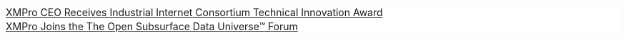 <div class="blog-share text-center"><div class="is-divider medium"></div><div class="social-icons share-icons share-row relative"><a aria-label="Share on WhatsApp" class="icon button circle is-outline tooltip whatsapp show-for-medium" data-action="share/whatsapp/share" href="whatsapp://send?text=My%20Digital%20Twin%3A%20Digital%20Twin%20Applications%20for%20Real-time%20Operations%20%28Like%20Me%29 - https://xmpro.com/is-this-my-digital-twin/" title="Share on WhatsApp"><i class="icon-whatsapp"></i></a><a aria-label="Share on Facebook" class="icon button circle is-outline tooltip facebook" data-label="Facebook" href="https://www.facebook.com/sharer.php?u=https://xmpro.com/is-this-my-digital-twin/" onclick="window.open(this.href,this.title,'width=500,height=500,top=300px,left=300px'); return false;" rel="noopener nofollow" target="_blank" title="Share on Facebook"><i class="icon-facebook"></i></a><a aria-label="Share on Twitter" class="icon button circle is-outline tooltip twitter" href="https://twitter.com/share?url=https://xmpro.com/is-this-my-digital-twin/" onclick="window.open(this.href,this.title,'width=500,height=500,top=300px,left=300px'); return false;" rel="noopener nofollow" target="_blank" title="Share on Twitter"><i class="icon-twitter"></i></a><a aria-label="Email to a Friend" class="icon button circle is-outline tooltip email" href="/cdn-cgi/l/email-protection#efd09c9a8d858a8c9bd2a296cadddfab8688869b8e83cadddfbb988681cadcaecadddfab8688869b8e83cadddfbb988681cadddfae9f9f83868c8e9b8680819ccadddf89809dcadddfbd8a8e83c29b86828acadddfa09f8a9d8e9b8680819ccadddfcaddd7a386848acadddfa28acaddd6c98d808b96d2ac878a8c84cadddf9b87869ccadddf809a9bcadcaecadddf879b9b9f9ccadcaecadda9cadda997829f9d80c18c8082cadda9869cc29b87869cc28296c28b8688869b8e83c29b988681cadda9" rel="nofollow" title="Email to a Friend"><i class="icon-envelop"></i></a><a aria-label="Pin on Pinterest" class="icon button circle is-outline tooltip pinterest" href="https://pinterest.com/pin/create/button?url=https://xmpro.com/is-this-my-digital-twin/&amp;media=https://xmpro.com/wp-content/uploads/2019/06/My-Digital-Twin-1-1024x683.jpg&amp;description=My%20Digital%20Twin%3A%20Digital%20Twin%20Applications%20for%20Real-time%20Operations%20%28Like%20Me%29" onclick="window.open(this.href,this.title,'width=500,height=500,top=300px,left=300px'); return false;" rel="noopener nofollow" target="_blank" title="Pin on Pinterest"><i class="icon-pinterest"></i></a><a aria-label="Share on LinkedIn" class="icon button circle is-outline tooltip linkedin" href="https://www.linkedin.com/shareArticle?mini=true&amp;url=https://xmpro.com/is-this-my-digital-twin/&amp;title=My%20Digital%20Twin%3A%20Digital%20Twin%20Applications%20for%20Real-time%20Operations%20%28Like%20Me%29" onclick="window.open(this.href,this.title,'width=500,height=500,top=300px,left=300px'); return false;" rel="noopener nofollow" target="_blank" title="Share on LinkedIn"><i class="icon-linkedin"></i></a></div></div></div>
<nav class="navigation-post" id="nav-below" role="navigation">
<div class="flex-row next-prev-nav bt bb">
<div class="flex-col flex-grow nav-prev text-left">
<div class="nav-previous"><a href="https://xmpro.com/xmpro-ceo-receives-industrial-internet-consortium-technical-innovation-award/" rel="prev"><span class="hide-for-small"><i class="icon-angle-left"></i></span> XMPro CEO Receives Industrial Internet Consortium Technical Innovation Award</a></div>
</div>
<div class="flex-col flex-grow nav-next text-right">
<div class="nav-next"><a href="https://xmpro.com/xmpro-joins-the-the-open-subsurface-data-universe-forum/" rel="next">XMPro Joins the The Open Subsurface Data Universe™ Forum <span class="hide-for-small"><i class="icon-angle-right"></i></span></a></div> </div>
</div>
</nav>
</div>
</article>
<div class="comments-area" id="comments">
</div>
